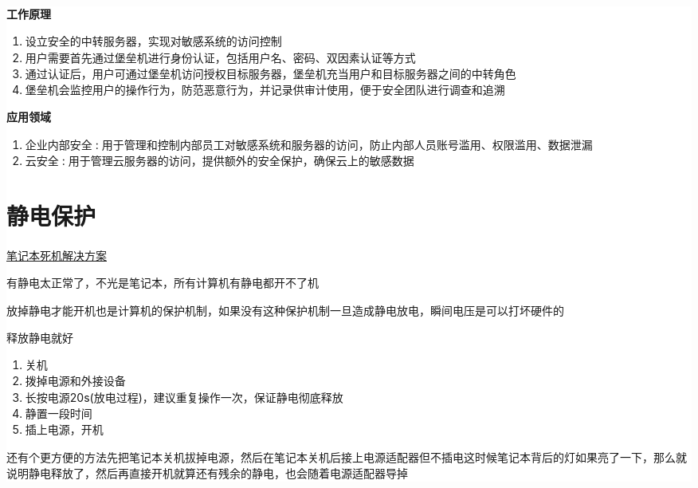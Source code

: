 **工作原理**
1. 设立安全的中转服务器，实现对敏感系统的访问控制
2. 用户需要首先通过堡垒机进行身份认证，包括用户名、密码、双因素认证等方式
3. 通过认证后，用户可通过堡垒机访问授权目标服务器，堡垒机充当用户和目标服务器之间的中转角色
4. 堡垒机会监控用户的操作行为，防范恶意行为，并记录供审计使用，便于安全团队进行调查和追溯

**应用领域**
1. 企业内部安全 : 用于管理和控制内部员工对敏感系统和服务器的访问，防止内部人员账号滥用、权限滥用、数据泄漏
2. 云安全 : 用于管理云服务器的访问，提供额外的安全保护，确保云上的敏感数据


# 静电保护

[笔记本死机解决方案](https://www.dell.com/support/kbdoc/zh-cn/000147955/)

有静电太正常了，不光是笔记本，所有计算机有静电都开不了机

放掉静电才能开机也是计算机的保护机制，如果没有这种保护机制一旦造成静电放电，瞬间电压是可以打坏硬件的

释放静电就好
1. 关机
2. 拨掉电源和外接设备
3. 长按电源20s(放电过程)，建议重复操作一次，保证静电彻底释放
4. 静置一段时间
5. 插上电源，开机

还有个更方便的方法先把笔记本关机拔掉电源，然后在笔记本关机后接上电源适配器但不插电这时候笔记本背后的灯如果亮了一下，那么就说明静电释放了，然后再直接开机就算还有残余的静电，也会随着电源适配器导掉

